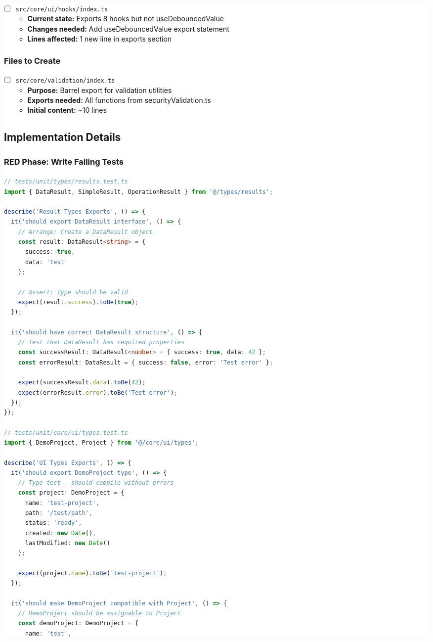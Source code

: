 - [ ] `src/core/ui/hooks/index.ts`
  - **Current state:** Exports 8 hooks but not useDebouncedValue
  - **Changes needed:** Add useDebouncedValue export statement
  - **Lines affected:** 1 new line in exports section

### Files to Create

- [ ] `src/core/validation/index.ts`
  - **Purpose:** Barrel export for validation utilities
  - **Exports needed:** All functions from securityValidation.ts
  - **Initial content:** ~10 lines

## Implementation Details

### RED Phase: Write Failing Tests

```typescript
// tests/unit/types/results.test.ts
import { DataResult, SimpleResult, OperationResult } from '@/types/results';

describe('Result Types Exports', () => {
  it('should export DataResult interface', () => {
    // Arrange: Create a DataResult object
    const result: DataResult<string> = {
      success: true,
      data: 'test'
    };

    // Assert: Type should be valid
    expect(result.success).toBe(true);
  });

  it('should have correct DataResult structure', () => {
    // Test that DataResult has required properties
    const successResult: DataResult<number> = { success: true, data: 42 };
    const errorResult: DataResult = { success: false, error: 'Test error' };

    expect(successResult.data).toBe(42);
    expect(errorResult.error).toBe('Test error');
  });
});

// tests/unit/core/ui/types.test.ts
import { DemoProject, Project } from '@/core/ui/types';

describe('UI Types Exports', () => {
  it('should export DemoProject type', () => {
    // Type test - should compile without errors
    const project: DemoProject = {
      name: 'test-project',
      path: '/test/path',
      status: 'ready',
      created: new Date(),
      lastModified: new Date()
    };

    expect(project.name).toBe('test-project');
  });

  it('should make DemoProject compatible with Project', () => {
    // DemoProject should be assignable to Project
    const demoProject: DemoProject = {
      name: 'test',
```